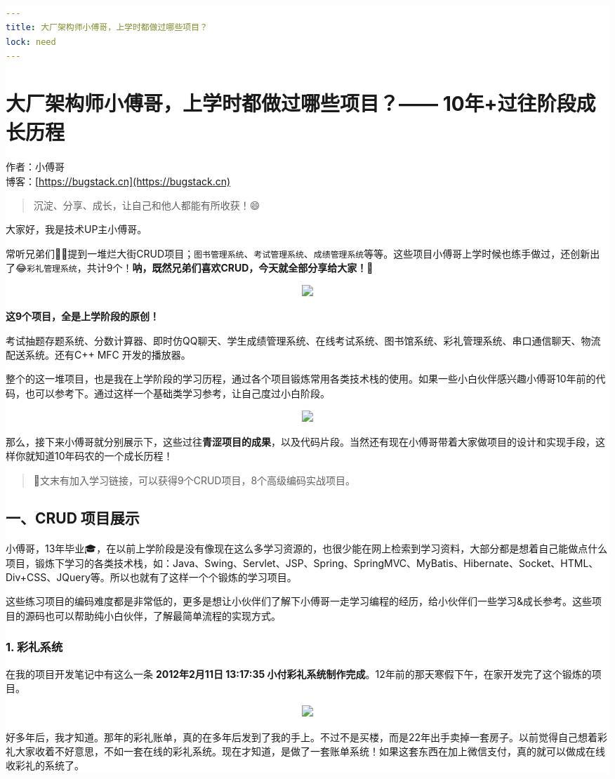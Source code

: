 ```yaml
---
title: 大厂架构师小傅哥，上学时都做过哪些项目？
lock: need
---
```


# 大厂架构师小傅哥，上学时都做过哪些项目？—— 10年+过往阶段成长历程

作者：小傅哥
<br/>博客：[https://bugstack.cn](https://bugstack.cn)

> 沉淀、分享、成长，让自己和他人都能有所收获！😄

大家好，我是技术UP主小傅哥。

常听兄弟们👬🏻提到一堆烂大街CRUD项目；`图书管理系统`、`考试管理系统`、`成绩管理系统`等等。这些项目小傅哥上学时候也练手做过，还创新出了😂`彩礼管理系统`，共计9个！**呐，既然兄弟们喜欢CRUD，今天就全部分享给大家！💐**

<div align="center">
    <img src="https://bugstack.cn/images/article/project/chatgpt/openai-01.jpg?raw=true" width="200px">
</div>

**这9个项目，全是上学阶段的原创！**

考试抽题存题系统、分数计算器、即时仿QQ聊天、学生成绩管理系统、在线考试系统、图书馆系统、彩礼管理系统、串口通信聊天、物流配送系统。还有C++ MFC 开发的播放器。

整个的这一堆项目，也是我在上学阶段的学习历程，通过各个项目锻炼常用各类技术栈的使用。如果一些小白伙伴感兴趣小傅哥10年前的代码，也可以参考下。通过这样一个基础类学习参考，让自己度过小白阶段。

<div align="center">
    <img src="https://bugstack.cn/images/article/about/about-240128-01.png?raw=true" width="650px">
</div>

那么，接下来小傅哥就分别展示下，这些过往**青涩项目的成果**，以及代码片段。当然还有现在小傅哥带着大家做项目的设计和实现手段，这样你就知道10年码农的一个成长历程！

>🧧文末有加入学习链接，可以获得9个CRUD项目，8个高级编码实战项目。

## 一、CRUD 项目展示

小傅哥，13年毕业🎓，在以前上学阶段是没有像现在这么多学习资源的，也很少能在网上检索到学习资料，大部分都是想着自己能做点什么项目，锻炼下学习的各类技术栈，如：Java、Swing、Servlet、JSP、Spring、SpringMVC、MyBatis、Hibernate、Socket、HTML、Div+CSS、JQuery等。所以也就有了这样一个个锻炼的学习项目。

这些练习项目的编码难度都是非常低的，更多是想让小伙伴们了解下小傅哥一走学习编程的经历，给小伙伴们一些学习&成长参考。这些项目的源码也可以帮助纯小白伙伴，了解最简单流程的实现方式。

### 1. 彩礼系统

在我的项目开发笔记中有这么一条 **2012年2月11日 13:17:35 小付彩礼系统制作完成**。12年前的那天寒假下午，在家开发完了这个锻炼的项目。

<div align="center">
    <img src="https://bugstack.cn/images/article/about/about-240128-02.png?raw=true" width="850px">
</div>

好多年后，我才知道。那年的彩礼账单，真的在多年后发到了我的手上。不过不是买楼，而是22年出手卖掉一套房子。以前觉得自己想着彩礼大家收着不好意思，不如一套在线的彩礼系统。现在才知道，是做了一套账单系统！如果这套东西在加上微信支付，真的就可以做成在线收彩礼的系统了。
